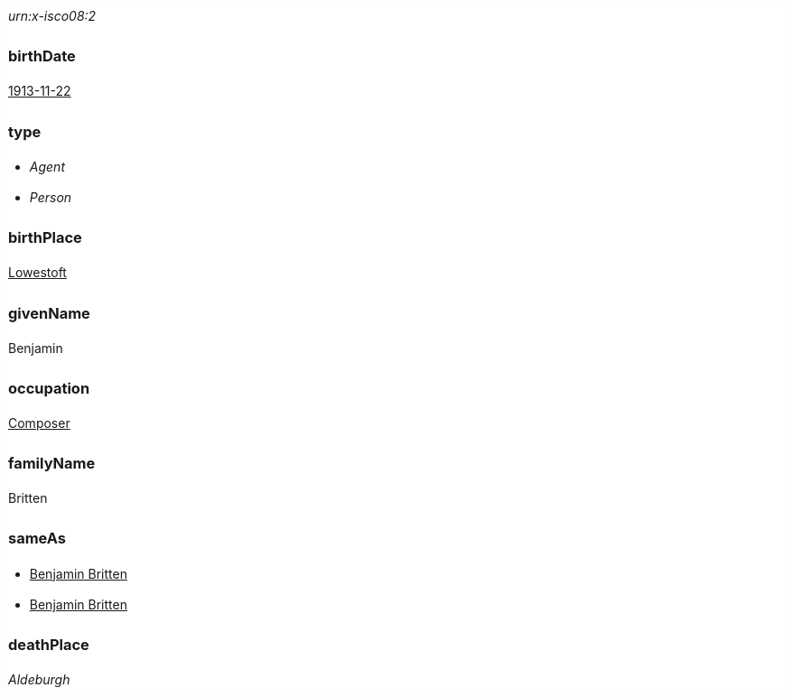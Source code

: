 
*urn:x-isco08:2*

### birthDate


[1913-11-22](#1913-11-22)

### type

 - *Agent*

 - *Person*

### birthPlace


[Lowestoft](#Lowestoft)

### givenName


Benjamin

### occupation


[Composer](#Composer)

### familyName


Britten

### sameAs

 - [Benjamin Britten](#Benjamin-Britten)

 - [Benjamin Britten](#Benjamin-Britten)

### deathPlace


*Aldeburgh*